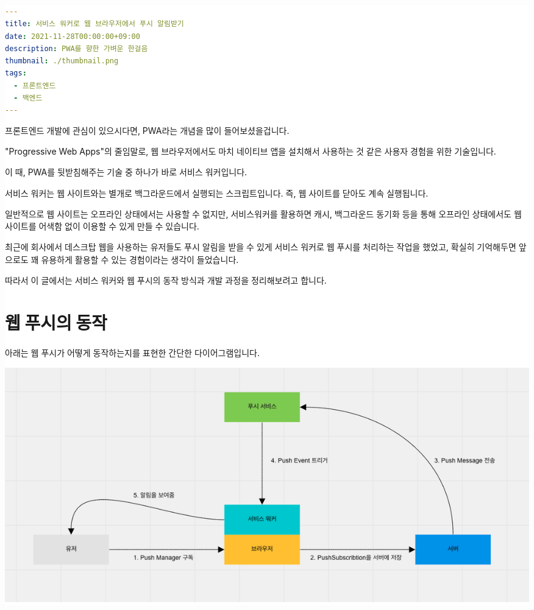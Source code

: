 ```yaml
---
title: 서비스 워커로 웹 브라우저에서 푸시 알림받기
date: 2021-11-28T00:00:00+09:00
description: PWA를 향한 가벼운 한걸음
thumbnail: ./thumbnail.png
tags:
  - 프론트엔드
  - 백엔드
---
```


프론트엔드 개발에 관심이 있으시다면, PWA라는 개념을 많이 들어보셨을겁니다.

"Progressive Web Apps"의 줄임말로, 웹 브라우저에서도 마치 네이티브 앱을 설치해서 사용하는 것 같은 사용자 경험을 위한 기술입니다.

이 때, PWA를 뒷받침해주는 기술 중 하나가 바로 서비스 워커입니다.

서비스 워커는 웹 사이트와는 별개로 백그라운드에서 실행되는 스크립트입니다. 즉, 웹 사이트를 닫아도 계속 실행됩니다.

일반적으로 웹 사이트는 오프라인 상태에서는 사용할 수 없지만, 서비스워커를 활용하면 캐시, 백그라운드 동기화 등을 통해 오프라인 상태에서도 웹 사이트를 어색함 없이 이용할 수 있게 만들 수 있습니다.

최근에 회사에서 데스크탑 웹을 사용하는 유저들도 푸시 알림을 받을 수 있게 서비스 워커로 웹 푸시를 처리하는 작업을 했었고, 확실히 기억해두면 앞으로도 꽤 유용하게 활용할 수 있는 경험이라는 생각이 들었습니다.

따라서 이 글에서는 서비스 워커와 웹 푸시의 동작 방식과 개발 과정을 정리해보려고 합니다.

# 웹 푸시의 동작

아래는 웹 푸시가 어떻게 동작하는지를 표현한 간단한 다이어그램입니다.

![](./diagram.png)
